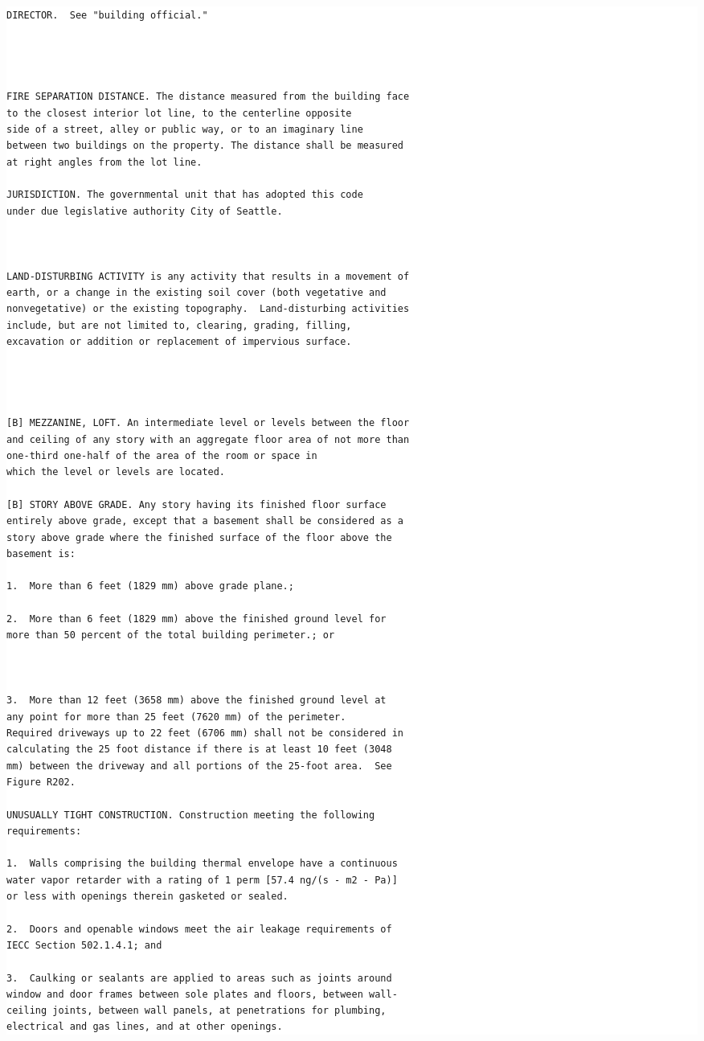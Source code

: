   
    DIRECTOR.  See "building official."  
  
  
  
  
    FIRE SEPARATION DISTANCE. The distance measured from the building face  
    to the closest interior lot line, to the centerline opposite  
    side of a street, alley or public way, or to an imaginary line  
    between two buildings on the property. The distance shall be measured  
    at right angles from the lot line.  
  
    JURISDICTION. The governmental unit that has adopted this code  
    under due legislative authority City of Seattle.  
  
  
  
    LAND-DISTURBING ACTIVITY is any activity that results in a movement of  
    earth, or a change in the existing soil cover (both vegetative and  
    nonvegetative) or the existing topography.  Land-disturbing activities  
    include, but are not limited to, clearing, grading, filling,  
    excavation or addition or replacement of impervious surface.  
  
  
  
  
    [B] MEZZANINE, LOFT. An intermediate level or levels between the floor  
    and ceiling of any story with an aggregate floor area of not more than  
    one-third one-half of the area of the room or space in  
    which the level or levels are located.  
  
    [B] STORY ABOVE GRADE. Any story having its finished floor surface  
    entirely above grade, except that a basement shall be considered as a  
    story above grade where the finished surface of the floor above the  
    basement is:  
  
    1.  More than 6 feet (1829 mm) above grade plane.;  
  
    2.  More than 6 feet (1829 mm) above the finished ground level for  
    more than 50 percent of the total building perimeter.; or  
  
  
  
    3.  More than 12 feet (3658 mm) above the finished ground level at  
    any point for more than 25 feet (7620 mm) of the perimeter.  
    Required driveways up to 22 feet (6706 mm) shall not be considered in  
    calculating the 25 foot distance if there is at least 10 feet (3048  
    mm) between the driveway and all portions of the 25-foot area.  See  
    Figure R202.  
  
    UNUSUALLY TIGHT CONSTRUCTION. Construction meeting the following  
    requirements:  
  
    1.  Walls comprising the building thermal envelope have a continuous  
    water vapor retarder with a rating of 1 perm [57.4 ng/(s - m2 - Pa)]  
    or less with openings therein gasketed or sealed.  
  
    2.  Doors and openable windows meet the air leakage requirements of  
    IECC Section 502.1.4.1; and  
  
    3.  Caulking or sealants are applied to areas such as joints around  
    window and door frames between sole plates and floors, between wall-  
    ceiling joints, between wall panels, at penetrations for plumbing,  
    electrical and gas lines, and at other openings.  
  